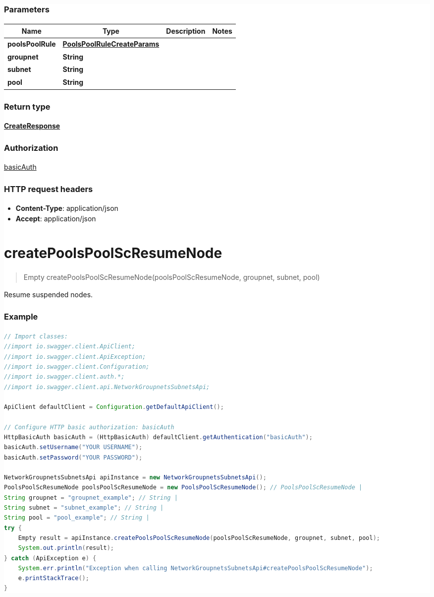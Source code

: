 ### Parameters

Name | Type | Description  | Notes
------------- | ------------- | ------------- | -------------
 **poolsPoolRule** | [**PoolsPoolRuleCreateParams**](PoolsPoolRuleCreateParams.md)|  |
 **groupnet** | **String**|  |
 **subnet** | **String**|  |
 **pool** | **String**|  |

### Return type

[**CreateResponse**](CreateResponse.md)

### Authorization

[basicAuth](../README.md#basicAuth)

### HTTP request headers

 - **Content-Type**: application/json
 - **Accept**: application/json

<a name="createPoolsPoolScResumeNode"></a>
# **createPoolsPoolScResumeNode**
> Empty createPoolsPoolScResumeNode(poolsPoolScResumeNode, groupnet, subnet, pool)



Resume suspended nodes.

### Example
```java
// Import classes:
//import io.swagger.client.ApiClient;
//import io.swagger.client.ApiException;
//import io.swagger.client.Configuration;
//import io.swagger.client.auth.*;
//import io.swagger.client.api.NetworkGroupnetsSubnetsApi;

ApiClient defaultClient = Configuration.getDefaultApiClient();

// Configure HTTP basic authorization: basicAuth
HttpBasicAuth basicAuth = (HttpBasicAuth) defaultClient.getAuthentication("basicAuth");
basicAuth.setUsername("YOUR USERNAME");
basicAuth.setPassword("YOUR PASSWORD");

NetworkGroupnetsSubnetsApi apiInstance = new NetworkGroupnetsSubnetsApi();
PoolsPoolScResumeNode poolsPoolScResumeNode = new PoolsPoolScResumeNode(); // PoolsPoolScResumeNode | 
String groupnet = "groupnet_example"; // String | 
String subnet = "subnet_example"; // String | 
String pool = "pool_example"; // String | 
try {
    Empty result = apiInstance.createPoolsPoolScResumeNode(poolsPoolScResumeNode, groupnet, subnet, pool);
    System.out.println(result);
} catch (ApiException e) {
    System.err.println("Exception when calling NetworkGroupnetsSubnetsApi#createPoolsPoolScResumeNode");
    e.printStackTrace();
}
```
